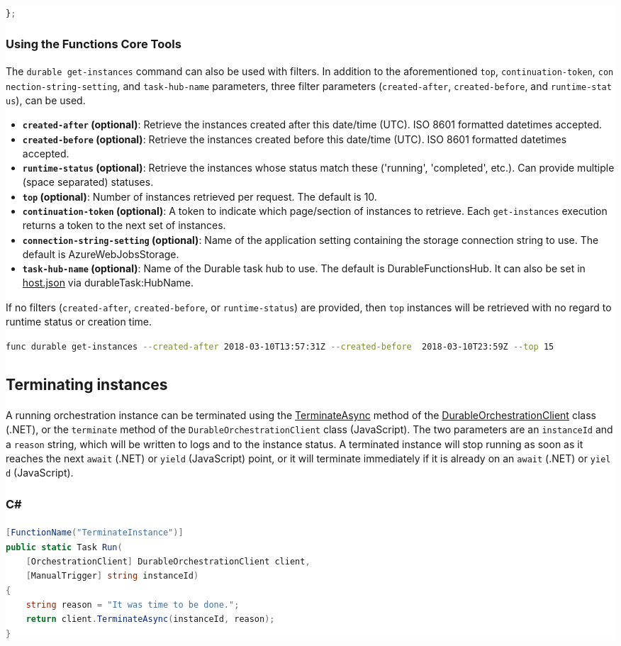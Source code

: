 ```javascript
};
```

### Using the Functions Core Tools

The `durable get-instances` command can also be used with filters. In addition to the aforementioned `top`, `continuation-token`, `connection-string-setting`, and `task-hub-name` parameters, three filter parameters (`created-after`, `created-before`, and `runtime-status`), can be used.

* **`created-after` (optional)**: Retrieve the instances created after this date/time (UTC). ISO 8601 formatted datetimes accepted.
* **`created-before` (optional)**: Retrieve the instances created before this date/time (UTC). ISO 8601 formatted datetimes accepted.
* **`runtime-status` (optional)**: Retrieve the instances whose status match these ('running', 'completed', etc.). Can provide multiple (space separated) statuses.
* **`top` (optional)**: Number of instances retrieved per request. The default is 10.
* **`continuation-token` (optional)**: A token to indicate which page/section of instances to retrieve. Each `get-instances` execution returns a token to the next set of instances.
* **`connection-string-setting` (optional)**: Name of the application setting containing the storage connection string to use. The default is AzureWebJobsStorage.
* **`task-hub-name` (optional)**: Name of the Durable task hub to use. The default is DurableFunctionsHub. It can also be set in [host.json](durable-functions-bindings.md#host-json) via durableTask:HubName.

If no filters (`created-after`, `created-before`, or `runtime-status`) are provided, then `top` instances will be retrieved with no regard to runtime status or creation time.

```bash
func durable get-instances --created-after 2018-03-10T13:57:31Z --created-before  2018-03-10T23:59Z --top 15
```

## Terminating instances

A running orchestration instance can be terminated using the [TerminateAsync](https://azure.github.io/azure-functions-durable-extension/api/Microsoft.Azure.WebJobs.DurableOrchestrationClient.html#Microsoft_Azure_WebJobs_DurableOrchestrationClient_TerminateAsync_) method of the [DurableOrchestrationClient](https://azure.github.io/azure-functions-durable-extension/api/Microsoft.Azure.WebJobs.DurableOrchestrationClient.html) class (.NET), or the `terminate` method of the `DurableOrchestrationClient` class (JavaScript). The two parameters are an `instanceId` and a `reason` string, which will be written to logs and to the instance status. A terminated instance will stop running as soon as it reaches the next `await` (.NET) or `yield` (JavaScript) point, or it will terminate immediately if it is already on an `await` (.NET) or `yield` (JavaScript).

### C#

```csharp
[FunctionName("TerminateInstance")]
public static Task Run(
    [OrchestrationClient] DurableOrchestrationClient client,
    [ManualTrigger] string instanceId)
{
    string reason = "It was time to be done.";
    return client.TerminateAsync(instanceId, reason);
}
```
